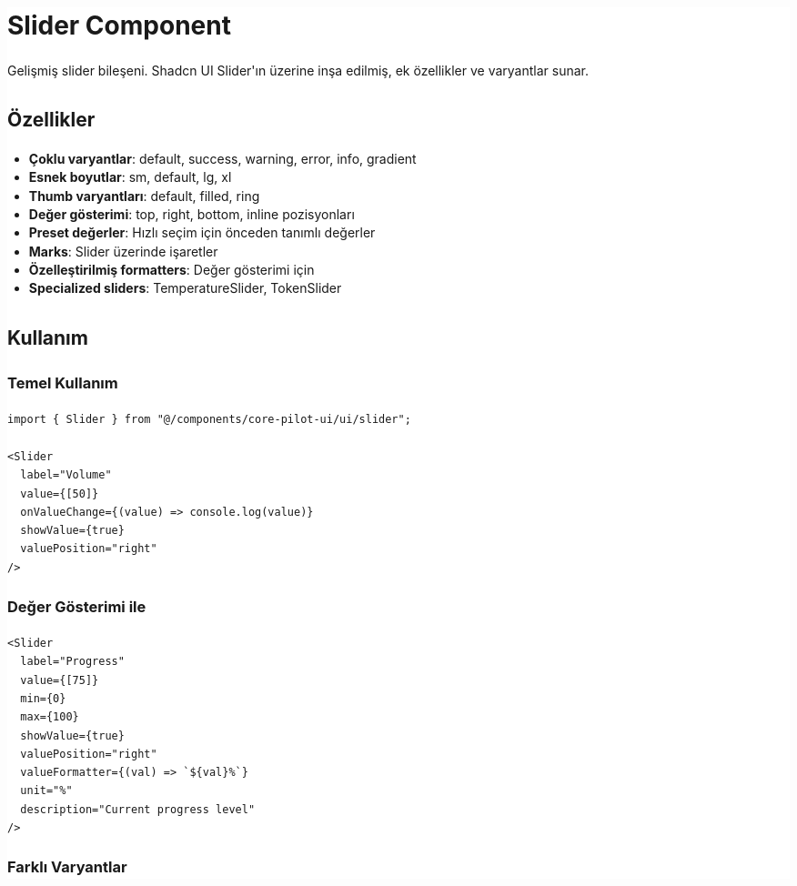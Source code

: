 # Slider Component

Gelişmiş slider bileşeni. Shadcn UI Slider'ın üzerine inşa edilmiş, ek özellikler ve varyantlar sunar.

## Özellikler

- **Çoklu varyantlar**: default, success, warning, error, info, gradient
- **Esnek boyutlar**: sm, default, lg, xl
- **Thumb varyantları**: default, filled, ring
- **Değer gösterimi**: top, right, bottom, inline pozisyonları
- **Preset değerler**: Hızlı seçim için önceden tanımlı değerler
- **Marks**: Slider üzerinde işaretler
- **Özelleştirilmiş formatters**: Değer gösterimi için
- **Specialized sliders**: TemperatureSlider, TokenSlider

## Kullanım

### Temel Kullanım

```tsx
import { Slider } from "@/components/core-pilot-ui/ui/slider";

<Slider
  label="Volume"
  value={[50]}
  onValueChange={(value) => console.log(value)}
  showValue={true}
  valuePosition="right"
/>
```

### Değer Gösterimi ile

```tsx
<Slider
  label="Progress"
  value={[75]}
  min={0}
  max={100}
  showValue={true}
  valuePosition="right"
  valueFormatter={(val) => `${val}%`}
  unit="%"
  description="Current progress level"
/>
```

### Farklı Varyantlar
